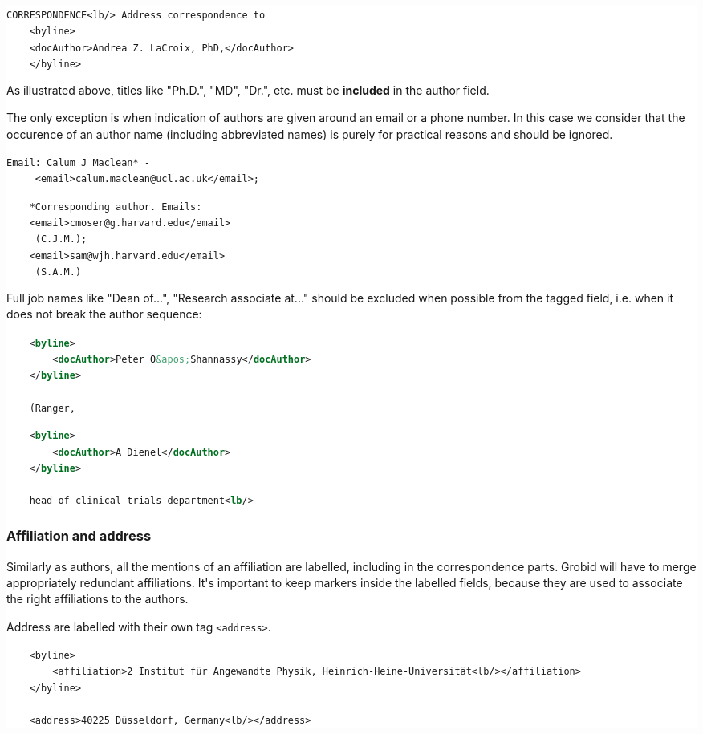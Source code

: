 ```
CORRESPONDENCE<lb/> Address correspondence to
    <byline>
    <docAuthor>Andrea Z. LaCroix, PhD,</docAuthor>
    </byline>
```

As illustrated above, titles like "Ph.D.", "MD", "Dr.", etc. must be **included** in the author field. 

The only exception is when indication of authors are given around an email or a phone number. In this case we consider that the occurence of an author name (including abbreviated names) is purely for practical reasons and should be ignored. 

```
Email: Calum J Maclean* -
     <email>calum.maclean@ucl.ac.uk</email>; 
```   

```
    *Corresponding author. Emails:
    <email>cmoser@g.harvard.edu</email>
     (C.J.M.);
    <email>sam@wjh.harvard.edu</email> 
     (S.A.M.)
```

Full job names like "Dean of...", "Research associate at..." should be excluded when possible from the tagged field, i.e. when it does not break the author sequence:

```xml
    <byline>
        <docAuthor>Peter O&apos;Shannassy</docAuthor>
    </byline> 

    (Ranger, 
```

```xml
    <byline>
        <docAuthor>A Dienel</docAuthor>
    </byline> 

    head of clinical trials department<lb/> 
```


### Affiliation and address

Similarly as authors, all the mentions of an affiliation are labelled, including in the correspondence parts. Grobid will have to merge appropriately redundant affiliations. It's important to keep markers inside the labelled fields, because they are used to associate the right affiliations to the authors.

Address are labelled with their own tag `<address>`. 

```
    <byline>
        <affiliation>2 Institut für Angewandte Physik, Heinrich-Heine-Universität<lb/></affiliation>
    </byline>

    <address>40225 Düsseldorf, Germany<lb/></address>
```
